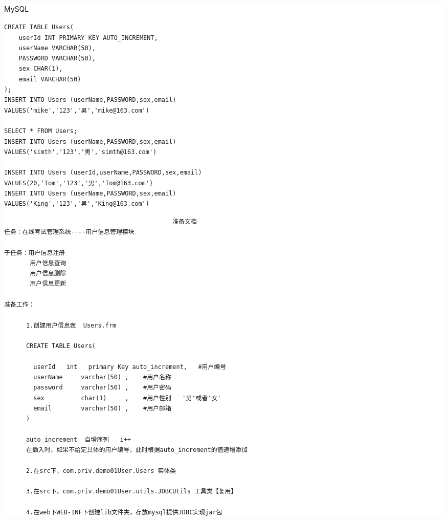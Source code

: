 MySQL

```mysql
CREATE TABLE Users(
	userId INT PRIMARY KEY AUTO_INCREMENT,
	userName VARCHAR(50),
	PASSWORD VARCHAR(50),
	sex CHAR(1),
	email VARCHAR(50)
);
INSERT INTO Users (userName,PASSWORD,sex,email)
VALUES('mike','123','男','mike@163.com')

SELECT * FROM Users;
INSERT INTO Users (userName,PASSWORD,sex,email)
VALUES('simth','123','男','simth@163.com')

INSERT INTO Users (userId,userName,PASSWORD,sex,email)
VALUES(20,'Tom','123','男','Tom@163.com')
INSERT INTO Users (userName,PASSWORD,sex,email)
VALUES('King','123','男','King@163.com')
```

```
                                              准备文档
任务：在线考试管理系统----用户信息管理模块

子任务：用户信息注册
       用户信息查询
       用户信息删除
       用户信息更新

准备工作：

      1.创建用户信息表  Users.frm

      CREATE TABLE Users(

        userId   int   primary Key auto_increment,   #用户编号
        userName     varchar(50) ,    #用户名称
        password     varchar(50) ,    #用户密码
        sex          char(1)     ,    #用户性别   '男'或者'女'
        email        varchar(50) ,    #用户邮箱
      )

      auto_increment  自增序列   i++
      在插入时，如果不给定具体的用户编号，此时根据auto_increment的值递增添加

      2.在src下，com.priv.demo01User.Users 实体类

      3.在src下，com.priv.demo01User.utils.JDBCUtils 工具类【复用】

      4.在web下WEB-INF下创建lib文件夹，存放mysql提供JDBC实现jar包
```
